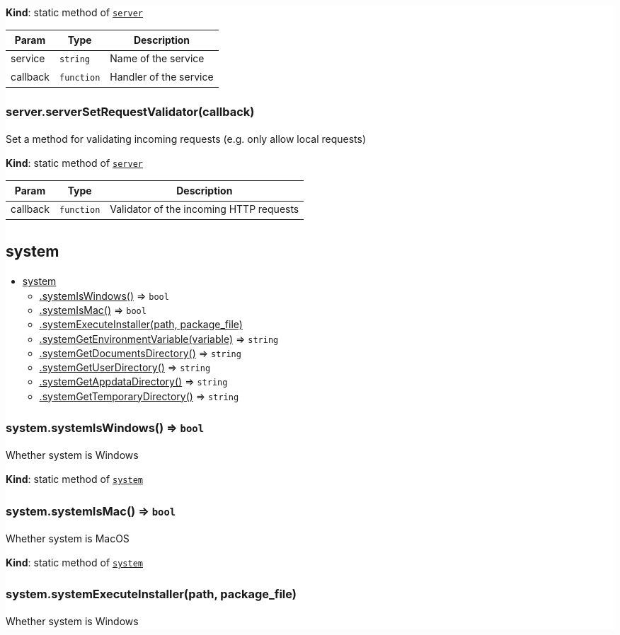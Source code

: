 **Kind**: static method of [<code>server</code>](#module_server)  

| Param | Type | Description |
| --- | --- | --- |
| service | <code>string</code> | Name of the service |
| callback | <code>function</code> | Handler of the service |

<a name="module_server.serverSetRequestValidator"></a>

### server.serverSetRequestValidator(callback)
Set a method for validating incoming requests (e.g. only allow local requests)

**Kind**: static method of [<code>server</code>](#module_server)  

| Param | Type | Description |
| --- | --- | --- |
| callback | <code>function</code> | Validator of the incoming HTTP requests |

<a name="module_system"></a>

## system

* [system](#module_system)
    * [.systemIsWindows()](#module_system.systemIsWindows) ⇒ <code>bool</code>
    * [.systemIsMac()](#module_system.systemIsMac) ⇒ <code>bool</code>
    * [.systemExecuteInstaller(path, package_file)](#module_system.systemExecuteInstaller)
    * [.systemGetEnvironmentVariable(variable)](#module_system.systemGetEnvironmentVariable) ⇒ <code>string</code>
    * [.systemGetDocumentsDirectory()](#module_system.systemGetDocumentsDirectory) ⇒ <code>string</code>
    * [.systemGetUserDirectory()](#module_system.systemGetUserDirectory) ⇒ <code>string</code>
    * [.systemGetAppdataDirectory()](#module_system.systemGetAppdataDirectory) ⇒ <code>string</code>
    * [.systemGetTemporaryDirectory()](#module_system.systemGetTemporaryDirectory) ⇒ <code>string</code>

<a name="module_system.systemIsWindows"></a>

### system.systemIsWindows() ⇒ <code>bool</code>
Whether system is Windows

**Kind**: static method of [<code>system</code>](#module_system)  
<a name="module_system.systemIsMac"></a>

### system.systemIsMac() ⇒ <code>bool</code>
Whether system is MacOS

**Kind**: static method of [<code>system</code>](#module_system)  
<a name="module_system.systemExecuteInstaller"></a>

### system.systemExecuteInstaller(path, package_file)
Whether system is Windows
